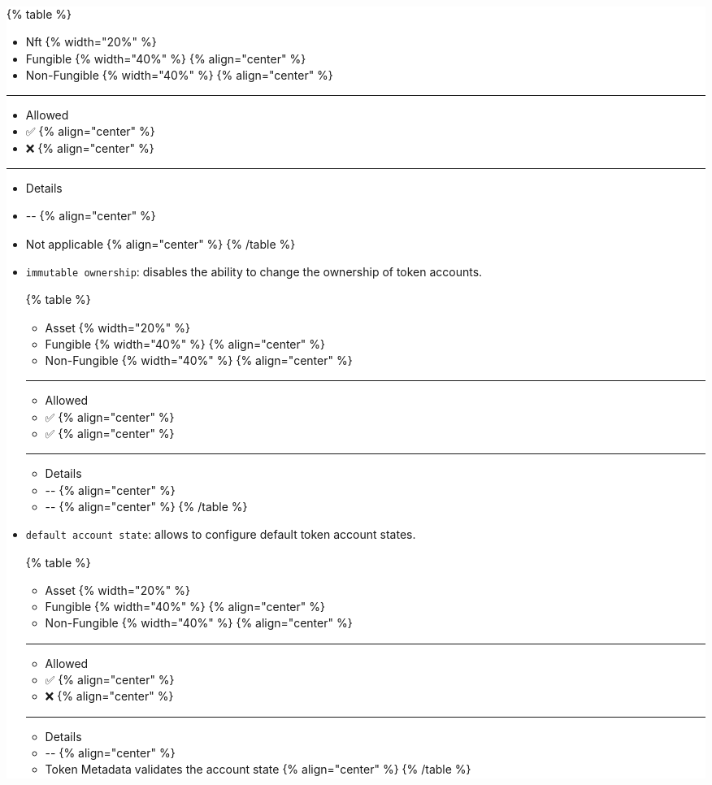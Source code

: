  {% table %}

  - Nft {% width="20%" %}
  - Fungible {% width="40%" %} {% align="center" %}
  - Non-Fungible {% width="40%" %} {% align="center" %}

  ***

  - Allowed
  - ✅ {% align="center" %}
  - ❌ {% align="center" %}

  ***

  - Details
  - -- {% align="center" %}
  - Not applicable {% align="center" %}
    {% /table %}

- `immutable ownership`: disables the ability to change the ownership of token accounts.

  {% table %}

  - Asset {% width="20%" %}
  - Fungible {% width="40%" %} {% align="center" %}
  - Non-Fungible {% width="40%" %} {% align="center" %}

  ***

  - Allowed
  - ✅ {% align="center" %}
  - ✅ {% align="center" %}

  ***

  - Details
  - -- {% align="center" %}
  - -- {% align="center" %}
    {% /table %}

- `default account state`: allows to configure default token account states.

  {% table %}

  - Asset {% width="20%" %}
  - Fungible {% width="40%" %} {% align="center" %}
  - Non-Fungible {% width="40%" %} {% align="center" %}

  ***

  - Allowed
  - ✅ {% align="center" %}
  - ❌ {% align="center" %}

  ***

  - Details
  - -- {% align="center" %}
  - Token Metadata validates the account state {% align="center" %}
    {% /table %}

